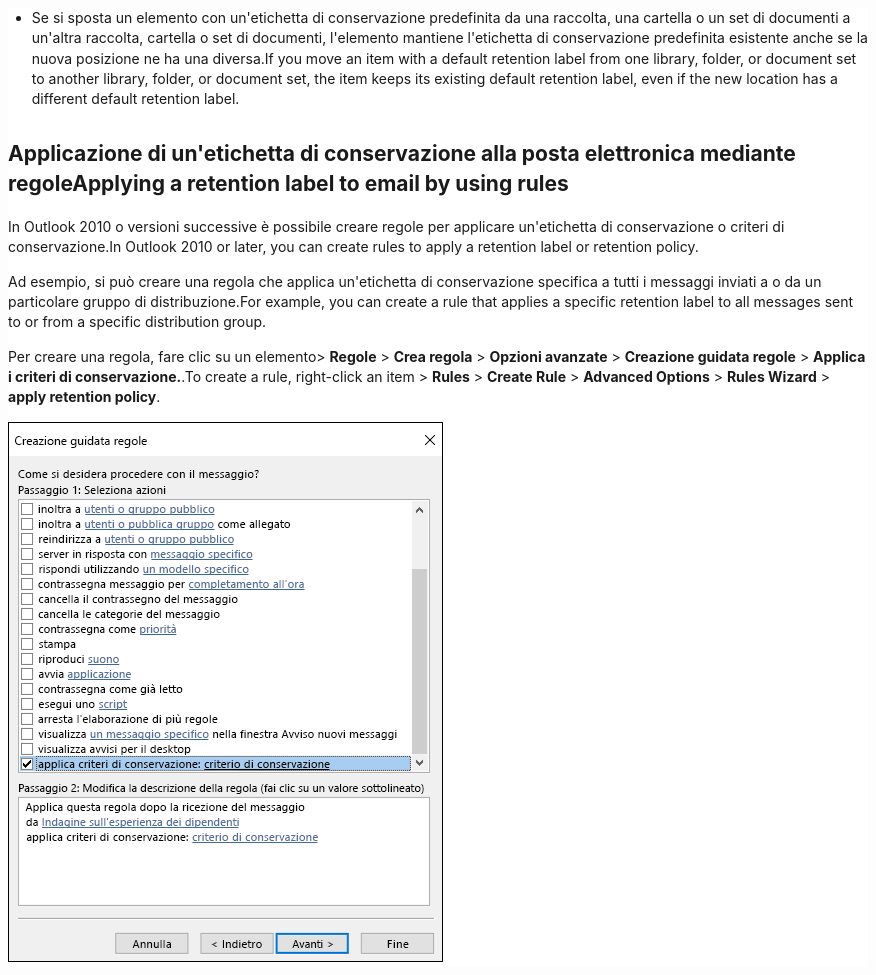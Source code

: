 - <span data-ttu-id="5ea3e-300">Se si sposta un elemento con un'etichetta di conservazione predefinita da una raccolta, una cartella o un set di documenti a un'altra raccolta, cartella o set di documenti, l'elemento mantiene l'etichetta di conservazione predefinita esistente anche se la nuova posizione ne ha una diversa.</span><span class="sxs-lookup"><span data-stu-id="5ea3e-300">If you move an item with a default retention label from one library, folder, or document set to another library, folder, or document set, the item keeps its existing default retention label, even if the new location has a different default retention label.</span></span>
    
## <a name="applying-a-retention-label-to-email-by-using-rules"></a><span data-ttu-id="5ea3e-301">Applicazione di un'etichetta di conservazione alla posta elettronica mediante regole</span><span class="sxs-lookup"><span data-stu-id="5ea3e-301">Applying a retention label to email by using rules</span></span>

<span data-ttu-id="5ea3e-302">In Outlook 2010 o versioni successive è possibile creare regole per applicare un'etichetta di conservazione o criteri di conservazione.</span><span class="sxs-lookup"><span data-stu-id="5ea3e-302">In Outlook 2010 or later, you can create rules to apply a retention label or retention policy.</span></span>
  
<span data-ttu-id="5ea3e-303">Ad esempio, si può creare una regola che applica un'etichetta di conservazione specifica a tutti i messaggi inviati a o da un particolare gruppo di distribuzione.</span><span class="sxs-lookup"><span data-stu-id="5ea3e-303">For example, you can create a rule that applies a specific retention label to all messages sent to or from a specific distribution group.</span></span>
  
<span data-ttu-id="5ea3e-304">Per creare una regola, fare clic su un elemento\> **Regole** \> **Crea regola** \> **Opzioni avanzate** \> **Creazione guidata regole** \> **Applica i criteri di conservazione.**.</span><span class="sxs-lookup"><span data-stu-id="5ea3e-304">To create a rule, right-click an item \> **Rules** \> **Create Rule** \> **Advanced Options** \> **Rules Wizard** \> **apply retention policy**.</span></span>
  
![Creazione guidata regole con opzione per applicare i criteri di conservazione](media/eeb2407c-15b6-4224-99cf-e0a00034d8ea.png)
  